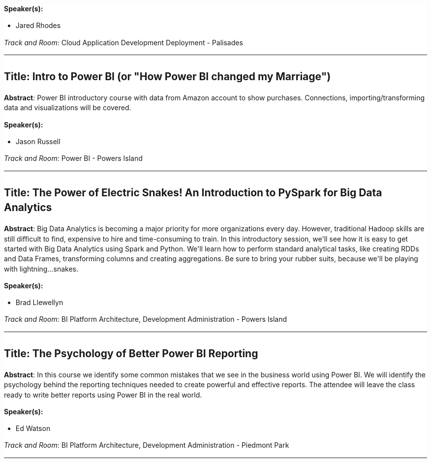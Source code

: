 **Speaker(s):**
- Jared Rhodes
 
*Track and Room*: Cloud Application Development  Deployment - Palisades
 
----------------------------------------------------------------------------------- 
 
 
## Title: Intro to Power BI (or "How Power BI changed my Marriage")
 
**Abstract**:
Power BI introductory course with data from Amazon account to show purchases. Connections, importing/transforming data and visualizations will be covered.
 
**Speaker(s):**
- Jason Russell
 
*Track and Room*: Power BI - Powers Island
 
----------------------------------------------------------------------------------- 
 
 
## Title: The Power of Electric Snakes! An Introduction to PySpark for Big Data Analytics
 
**Abstract**:
Big Data Analytics is becoming a major priority for more organizations every day.  However, traditional Hadoop skills are still difficult to find, expensive to hire and time-consuming to train.  In this introductory session, we'll see how it is easy to get started with Big Data Analytics using Spark and Python.  We'll learn how to perform standard analytical tasks, like creating RDDs and Data Frames, transforming columns and creating aggregations.  Be sure to bring your rubber suits, because we'll be playing with lightning...snakes.
 
**Speaker(s):**
- Brad Llewellyn
 
*Track and Room*: BI Platform Architecture, Development  Administration - Powers Island
 
----------------------------------------------------------------------------------- 
 
 
## Title: The Psychology of Better Power BI Reporting
 
**Abstract**:
In this course we identify some common mistakes that we see in the business world using Power BI.  We will identify the psychology behind the reporting techniques needed to create powerful and effective reports.  The attendee will leave the class ready to write better reports using Power BI in the real world.
 
**Speaker(s):**
- Ed Watson
 
*Track and Room*: BI Platform Architecture, Development  Administration - Piedmont Park
 
----------------------------------------------------------------------------------- 
 